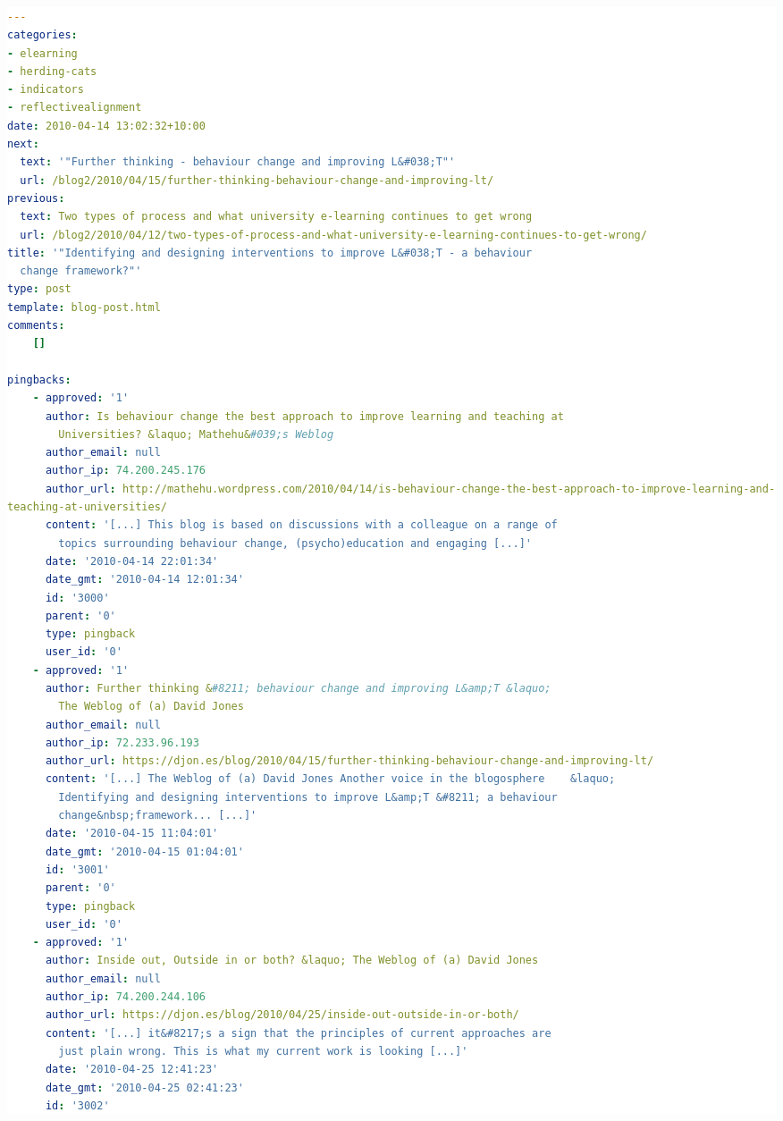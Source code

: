 ```yaml
---
categories:
- elearning
- herding-cats
- indicators
- reflectivealignment
date: 2010-04-14 13:02:32+10:00
next:
  text: '"Further thinking - behaviour change and improving L&#038;T"'
  url: /blog2/2010/04/15/further-thinking-behaviour-change-and-improving-lt/
previous:
  text: Two types of process and what university e-learning continues to get wrong
  url: /blog2/2010/04/12/two-types-of-process-and-what-university-e-learning-continues-to-get-wrong/
title: '"Identifying and designing interventions to improve L&#038;T - a behaviour
  change framework?"'
type: post
template: blog-post.html
comments:
    []
    
pingbacks:
    - approved: '1'
      author: Is behaviour change the best approach to improve learning and teaching at
        Universities? &laquo; Mathehu&#039;s Weblog
      author_email: null
      author_ip: 74.200.245.176
      author_url: http://mathehu.wordpress.com/2010/04/14/is-behaviour-change-the-best-approach-to-improve-learning-and-teaching-at-universities/
      content: '[...] This blog is based on discussions with a colleague on a range of
        topics surrounding behaviour change, (psycho)education and engaging [...]'
      date: '2010-04-14 22:01:34'
      date_gmt: '2010-04-14 12:01:34'
      id: '3000'
      parent: '0'
      type: pingback
      user_id: '0'
    - approved: '1'
      author: Further thinking &#8211; behaviour change and improving L&amp;T &laquo;
        The Weblog of (a) David Jones
      author_email: null
      author_ip: 72.233.96.193
      author_url: https://djon.es/blog/2010/04/15/further-thinking-behaviour-change-and-improving-lt/
      content: '[...] The Weblog of (a) David Jones Another voice in the blogosphere    &laquo;
        Identifying and designing interventions to improve L&amp;T &#8211; a behaviour
        change&nbsp;framework... [...]'
      date: '2010-04-15 11:04:01'
      date_gmt: '2010-04-15 01:04:01'
      id: '3001'
      parent: '0'
      type: pingback
      user_id: '0'
    - approved: '1'
      author: Inside out, Outside in or both? &laquo; The Weblog of (a) David Jones
      author_email: null
      author_ip: 74.200.244.106
      author_url: https://djon.es/blog/2010/04/25/inside-out-outside-in-or-both/
      content: '[...] it&#8217;s a sign that the principles of current approaches are
        just plain wrong. This is what my current work is looking [...]'
      date: '2010-04-25 12:41:23'
      date_gmt: '2010-04-25 02:41:23'
      id: '3002'
```